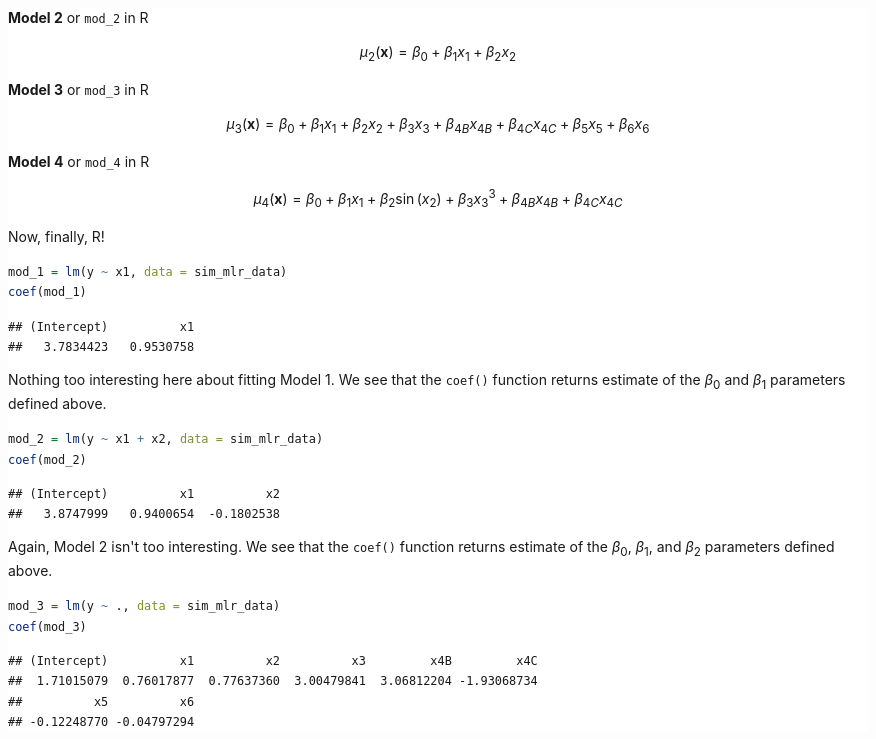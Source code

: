 **Model 2** or `mod_2` in R

$$
\mu_2(\boldsymbol{x}) = \beta_0 + \beta_1 x_1 + \beta_2 x_2
$$

**Model 3** or `mod_3` in R

$$
\mu_3(\boldsymbol{x}) = \beta_0 + \beta_1 x_1 + \beta_2 x_2 + \beta_3 x_3 + \beta_{4B} x_{4B} +\beta_{4C} x_{4C} + \beta_5 x_5 + \beta_6 x_6
$$

**Model 4** or `mod_4` in R

$$
\mu_4(\boldsymbol{x}) = \beta_0 + \beta_1 x_1 + \beta_2 \sin(x_2) + \beta_3 x_3^3 + \beta_{4B} x_{4B} + \beta_{4C} x_{4C}
$$

Now, finally, R!


```r
mod_1 = lm(y ~ x1, data = sim_mlr_data)
coef(mod_1)
```

```
## (Intercept)          x1 
##   3.7834423   0.9530758
```

Nothing too interesting here about fitting Model 1. We see that the `coef()` function returns estimate of the $\beta_0$ and $\beta_1$ parameters defined above.


```r
mod_2 = lm(y ~ x1 + x2, data = sim_mlr_data)
coef(mod_2)
```

```
## (Intercept)          x1          x2 
##   3.8747999   0.9400654  -0.1802538
```

Again, Model 2 isn't too interesting. We see that the `coef()` function returns estimate of the $\beta_0$, $\beta_1$, and $\beta_2$ parameters defined above.


```r
mod_3 = lm(y ~ ., data = sim_mlr_data)
coef(mod_3)
```

```
## (Intercept)          x1          x2          x3         x4B         x4C 
##  1.71015079  0.76017877  0.77637360  3.00479841  3.06812204 -1.93068734 
##          x5          x6 
## -0.12248770 -0.04797294
```
